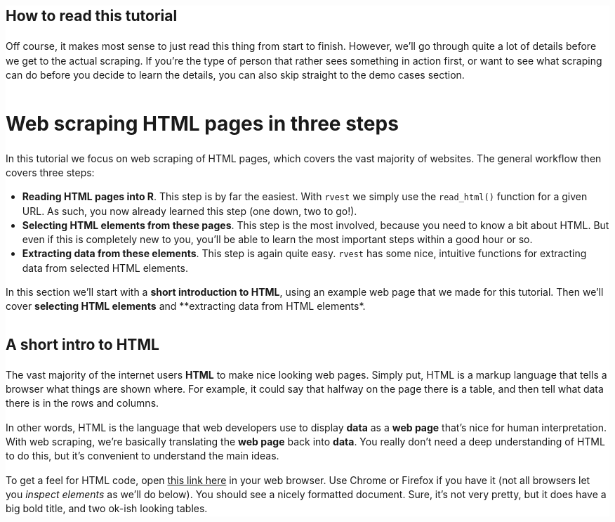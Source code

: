 ## How to read this tutorial

Off course, it makes most sense to just read this thing from start to
finish. However, we’ll go through quite a lot of details before we get
to the actual scraping. If you’re the type of person that rather sees
something in action first, or want to see what scraping can do before
you decide to learn the details, you can also skip straight to the demo
cases section.

# Web scraping HTML pages in three steps

In this tutorial we focus on web scraping of HTML pages, which covers
the vast majority of websites. The general workflow then covers three
steps:

-   **Reading HTML pages into R**. This step is by far the easiest. With
    `rvest` we simply use the `read_html()` function for a given URL. As
    such, you now already learned this step (one down, two to go!).
-   **Selecting HTML elements from these pages**. This step is the most
    involved, because you need to know a bit about HTML. But even if
    this is completely new to you, you’ll be able to learn the most
    important steps within a good hour or so.
-   **Extracting data from these elements**. This step is again quite
    easy. `rvest` has some nice, intuitive functions for extracting data
    from selected HTML elements.

In this section we’ll start with a **short introduction to HTML**, using
an example web page that we made for this tutorial. Then we’ll cover
**selecting HTML elements** and \*\*extracting data from HTML
elements\*.

## A short intro to HTML

The vast majority of the internet users **HTML** to make nice looking
web pages. Simply put, HTML is a markup language that tells a browser
what things are shown where. For example, it could say that halfway on
the page there is a table, and then tell what data there is in the rows
and columns.

In other words, HTML is the language that web developers use to display
**data** as a **web page** that’s nice for human interpretation. With
web scraping, we’re basically translating the **web page** back into
**data**. You really don’t need a deep understanding of HTML to do this,
but it’s convenient to understand the main ideas.

To get a feel for HTML code, open [this link
here](https://bit.ly/3lz6ZRe) in your web browser. Use Chrome or Firefox
if you have it (not all browsers let you *inspect elements* as we’ll do
below). You should see a nicely formatted document. Sure, it’s not very
pretty, but it does have a big bold title, and two ok-ish looking
tables.
